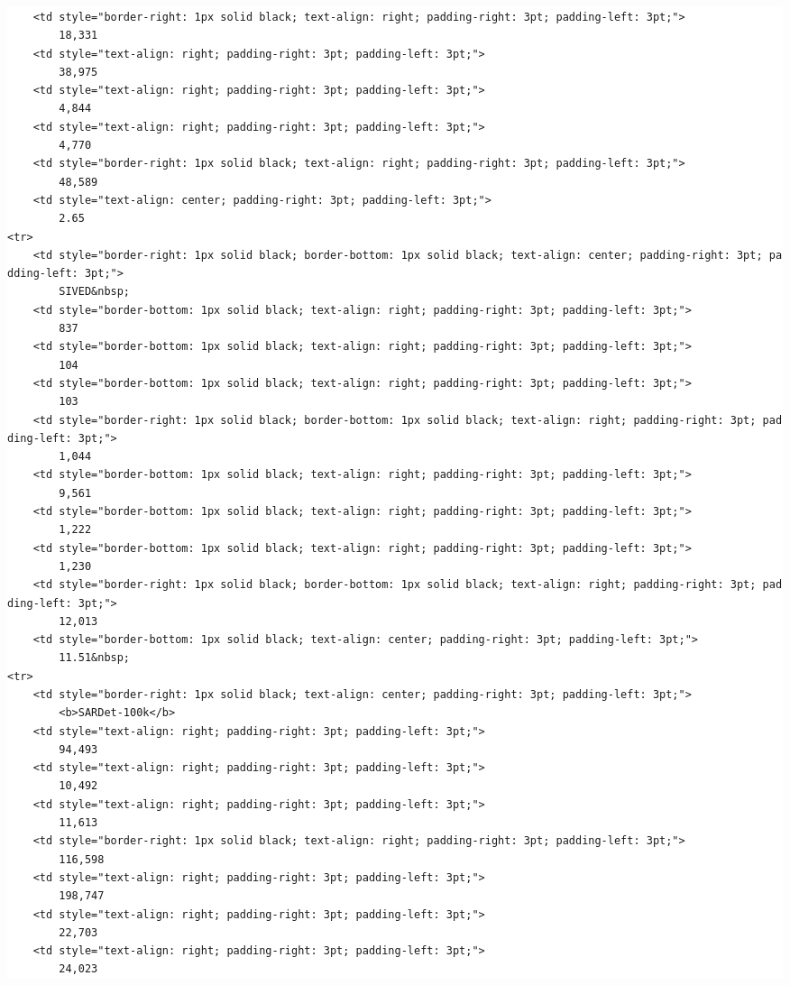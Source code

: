 		<td style="border-right: 1px solid black; text-align: right; padding-right: 3pt; padding-left: 3pt;">
			18,331
		<td style="text-align: right; padding-right: 3pt; padding-left: 3pt;">
			38,975
		<td style="text-align: right; padding-right: 3pt; padding-left: 3pt;">
			4,844
		<td style="text-align: right; padding-right: 3pt; padding-left: 3pt;">
			4,770
		<td style="border-right: 1px solid black; text-align: right; padding-right: 3pt; padding-left: 3pt;">
			48,589
		<td style="text-align: center; padding-right: 3pt; padding-left: 3pt;">
			2.65
	<tr>
		<td style="border-right: 1px solid black; border-bottom: 1px solid black; text-align: center; padding-right: 3pt; padding-left: 3pt;">
			SIVED&nbsp;
		<td style="border-bottom: 1px solid black; text-align: right; padding-right: 3pt; padding-left: 3pt;">
			837
		<td style="border-bottom: 1px solid black; text-align: right; padding-right: 3pt; padding-left: 3pt;">
			104
		<td style="border-bottom: 1px solid black; text-align: right; padding-right: 3pt; padding-left: 3pt;">
			103
		<td style="border-right: 1px solid black; border-bottom: 1px solid black; text-align: right; padding-right: 3pt; padding-left: 3pt;">
			1,044
		<td style="border-bottom: 1px solid black; text-align: right; padding-right: 3pt; padding-left: 3pt;">
			9,561
		<td style="border-bottom: 1px solid black; text-align: right; padding-right: 3pt; padding-left: 3pt;">
			1,222
		<td style="border-bottom: 1px solid black; text-align: right; padding-right: 3pt; padding-left: 3pt;">
			1,230
		<td style="border-right: 1px solid black; border-bottom: 1px solid black; text-align: right; padding-right: 3pt; padding-left: 3pt;">
			12,013
		<td style="border-bottom: 1px solid black; text-align: center; padding-right: 3pt; padding-left: 3pt;">
			11.51&nbsp;
	<tr>
		<td style="border-right: 1px solid black; text-align: center; padding-right: 3pt; padding-left: 3pt;">
			<b>SARDet-100k</b>
		<td style="text-align: right; padding-right: 3pt; padding-left: 3pt;">
			94,493
		<td style="text-align: right; padding-right: 3pt; padding-left: 3pt;">
			10,492
		<td style="text-align: right; padding-right: 3pt; padding-left: 3pt;">
			11,613
		<td style="border-right: 1px solid black; text-align: right; padding-right: 3pt; padding-left: 3pt;">
			116,598
		<td style="text-align: right; padding-right: 3pt; padding-left: 3pt;">
			198,747
		<td style="text-align: right; padding-right: 3pt; padding-left: 3pt;">
			22,703
		<td style="text-align: right; padding-right: 3pt; padding-left: 3pt;">
			24,023